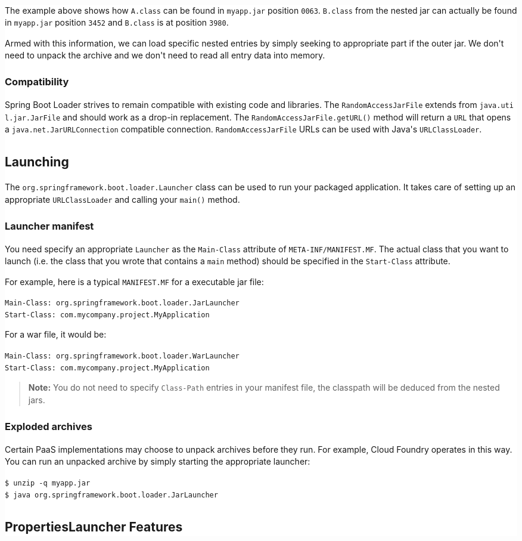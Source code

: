 The example above shows how `A.class` can be found in `myapp.jar` position `0063`.
`B.class` from the nested jar can actually be found in `myapp.jar` position `3452`
and `B.class` is at position `3980`.

Armed with this information, we can load specific nested entries by simply seeking to
appropriate part if the outer jar. We don't need to unpack the archive and we don't
need to read all entry data into memory.

### Compatibility
Spring Boot Loader strives to remain compatible with existing code and libraries. The
`RandomAccessJarFile` extends from `java.util.jar.JarFile` and should work as a drop-in
replacement. The `RandomAccessJarFile.getURL()` method will return a `URL` that opens
a `java.net.JarURLConnection` compatible connection. `RandomAccessJarFile` URLs can
be used with Java's `URLClassLoader`.

## Launching
The `org.springframework.boot.loader.Launcher` class can be used to run your packaged
application. It takes care of setting up an appropriate `URLClassLoader` and calling
your `main()` method.

### Launcher manifest
You need specify an appropriate `Launcher` as the `Main-Class` attribute of
`META-INF/MANIFEST.MF`. The actual class that you want to launch (i.e. the class that
you wrote that contains a `main` method) should be specified  in the `Start-Class`
attribute.

For example, here is a typical `MANIFEST.MF` for a executable jar file:
```
Main-Class: org.springframework.boot.loader.JarLauncher
Start-Class: com.mycompany.project.MyApplication
```

For a war file, it would be:
```
Main-Class: org.springframework.boot.loader.WarLauncher
Start-Class: com.mycompany.project.MyApplication
```
> **Note:** You do not need to specify `Class-Path` entries in your manifest file, the
> classpath will be deduced from the nested jars.

### Exploded archives
Certain PaaS implementations may choose to unpack archives before they run. For example,
Cloud Foundry operates in this way. You can run an unpacked archive by simply starting
the appropriate launcher:

```
$ unzip -q myapp.jar
$ java org.springframework.boot.loader.JarLauncher
```

## PropertiesLauncher Features
